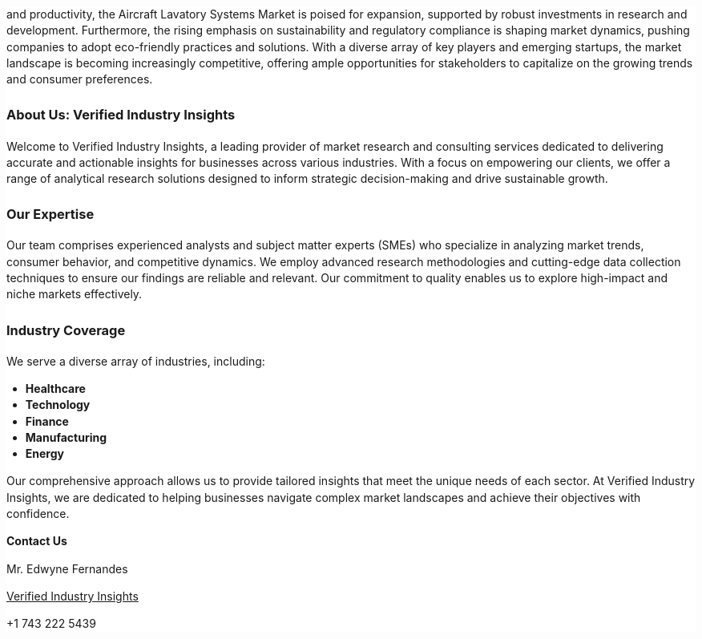 and productivity, the Aircraft Lavatory Systems Market is poised for expansion, supported by robust investments in research and development. Furthermore, the rising emphasis on sustainability and regulatory compliance is shaping market dynamics, pushing companies to adopt eco-friendly practices and solutions. With a diverse array of key players and emerging startups, the market landscape is becoming increasingly competitive, offering ample opportunities for stakeholders to capitalize on the growing trends and consumer preferences.</p><h3>About Us: Verified Industry Insights</h3><p>Welcome to Verified Industry Insights, a leading provider of market research and consulting services dedicated to delivering accurate and actionable insights for businesses across various industries. With a focus on empowering our clients, we offer a range of analytical research solutions designed to inform strategic decision-making and drive sustainable growth.</p><h3>Our Expertise</h3><p>Our team comprises experienced analysts and subject matter experts (SMEs) who specialize in analyzing market trends, consumer behavior, and competitive dynamics. We employ advanced research methodologies and cutting-edge data collection techniques to ensure our findings are reliable and relevant. Our commitment to quality enables us to explore high-impact and niche markets effectively.</p><h3>Industry Coverage</h3><p>We serve a diverse array of industries, including:</p><ul><li><strong>Healthcare</strong></li><li><strong>Technology</strong></li><li><strong>Finance</strong></li><li><strong>Manufacturing</strong></li><li><strong>Energy</strong></li></ul><p>Our comprehensive approach allows us to provide tailored insights that meet the unique needs of each sector. At Verified Industry Insights, we are dedicated to helping businesses navigate complex market landscapes and achieve their objectives with confidence.</p><p><strong>Contact Us</strong></p><p>Mr. Edwyne Fernandes</p><p><a href="https://www.verifiedindustryinsights.com/">Verified Industry Insights</a></p><p>+1 743 222 5439</p>
